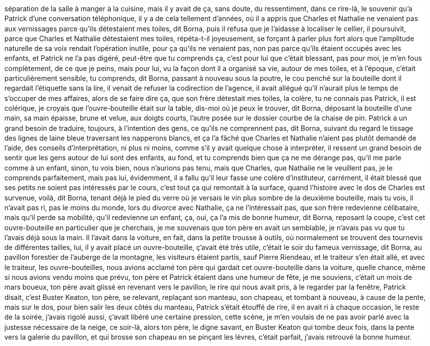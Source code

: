 séparation de la salle à manger à la cuisine, mais il y avait de ça,
sans doute, du ressentiment, dans ce rire-là, le souvenir qu’a Patrick
d’une conversation téléphonique, il y a de cela tellement d’années, où
il a appris que Charles et Nathalie ne venaient pas aux vernissages
parce qu’ils détestaient mes toiles, dit Borna, puis il refusa que je
l’aidasse à localiser le cellier, il poursuivit, parce que Charles et
Nathalie détestaient mes toiles, répéta-t-il joyeusement, se forçant à
parler plus fort alors que l’amplitude naturelle de sa voix rendait
l’opération inutile, pour ça qu’ils ne venaient pas, non pas parce
qu’ils étaient occupés avec les enfants, et Patrick ne l’a pas digéré,
peut-être que tu comprends ça, c’est pour lui que c’était blessant, pas
pour moi, je m’en fous complètement, de ce que je peins, mais pour lui,
vu la façon dont il a organisé sa vie, autour de mes toiles, et à
l’époque, c’était particulièrement sensible, tu comprends, dit Borna,
passant à nouveau sous la poutre, le cou penché sur la bouteille dont il
regardait l’étiquette sans la lire, il venait de refuser la codirection
de l’agence, il avait allégué qu’il n’aurait plus le temps de s’occuper
de mes affaires, alors de se faire dire ça, que son frère détestait mes
toiles, la colère, tu ne connais pas Patrick, il est colérique, je
croyais que l’ouvre-bouteille était sur la table, dis-moi où je peux le
trouver, dit Borna, déposant la bouteille d’une main, sa main épaisse,
brune et velue, aux doigts courts, l’autre posée sur le dossier courbe
de la chaise de pin. Patrick a un grand besoin de traduire, toujours, à
l’intention des gens, ce qu’ils ne comprennent pas, dit Borna, suivant
du regard le tissage des lignes de laine bleue traversant les napperons
blancs, et ça l’a fâché que Charles et Nathalie n’aient pas plutôt
demandé de l’aide, des conseils d’interprétation, ni plus ni moins,
comme s’il y avait quelque chose à interpréter, il ressent un grand
besoin de sentir que les gens autour de lui sont des enfants, au fond,
et tu comprends bien que ça ne me dérange pas, qu’il me parle comme à un
enfant, sinon, tu vois bien, nous n’aurions pas tenu, mais que Charles,
que Nathalie ne le veuillent pas, je le comprends parfaitement, mais pas
lui, évidemment, il a fallu qu’il leur fasse une colère d’instituteur,
carrément, il était blessé que ses petits ne soient pas intéressés par
le cours, c’est tout ça qui remontait à la surface, quand l’histoire
avec le dos de Charles est survenue, voilà, dit Borna, tenant déjà le
pied du verre où je versais le vin plus sombre de la deuxième bouteille,
mais tu vois, il n’avait pas ri, pas le moins du monde, lors du divorce
avec Nathalie, ça ne l’intéressait pas, que son frère redevienne
célibataire, mais qu’il perde sa mobilité, qu’il redevienne un enfant,
ça, oui, ça l’a mis de bonne humeur, dit Borna, reposant la coupe, c’est
cet ouvre-bouteille en particulier que je cherchais, je me souvenais que
ton père en avait un semblable, je n’avais pas vu que tu l’avais déjà
sous la main. Il l’avait dans la voiture, en fait, dans la petite
trousse à outils, où normalement se trouvent des tournevis de
différentes tailles, lui, il y avait placé un ouvre-bouteille, ç’avait
été très utile, c’était le soir du fameux vernissage, dit Borna, au
pavillon forestier de l’auberge de la montagne, les visiteurs étaient
partis, sauf Pierre Riendeau, et le traiteur s’en était allé, et avec le
traiteur, les ouvre-bouteilles, nous avions acclamé ton père qui gardait
cet ouvre-bouteille dans la voiture, quelle chance, même si nous avions
vendu moins que prévu, ton père et Patrick étaient dans une humeur de
fête, je me souviens, c’était un mois de mars boueux, ton père avait
glissé en revenant vers le pavillon, le rire qui nous avait pris, à le
regarder par la fenêtre, Patrick disait, c’est Buster Keaton, ton père,
se relevant, replaçant son manteau, son chapeau, et tombant à nouveau, à
cause de la pente, mais sur le dos, pour bien salir les deux côtés du
manteau, Patrick s’était étouffé de rire, il en avait ri à chaque
occasion, le reste de la soirée, j’avais rigolé aussi, ç’avait libéré
une certaine pression, cette scène, je m’en voulais de ne pas avoir
parlé avec la justesse nécessaire de la neige, ce soir-là, alors ton
père, le digne savant, en Buster Keaton qui tombe deux fois, dans la
pente vers la galerie du pavillon, et qui brosse son chapeau en se
pinçant les lèvres, c’était parfait, j’avais retrouvé la bonne humeur.